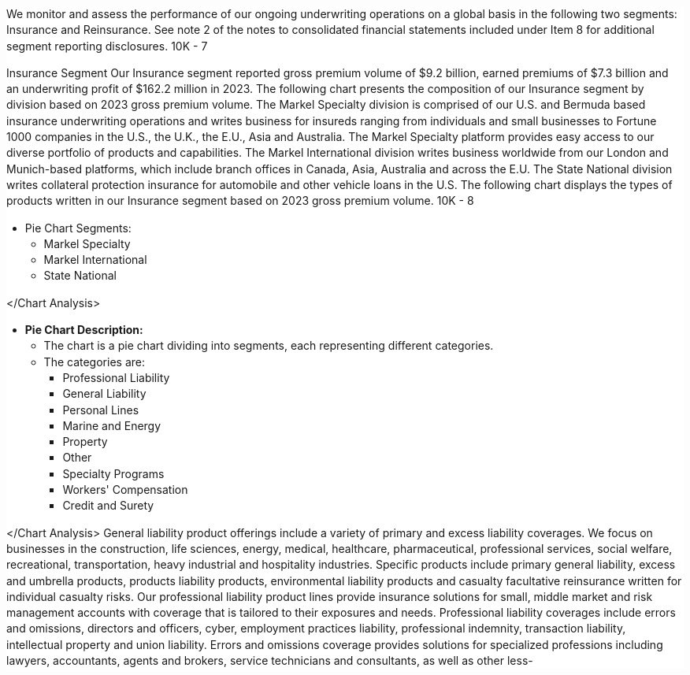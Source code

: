 We monitor and assess the performance of our ongoing underwriting operations on a global basis in the following two segments: Insurance and
Reinsurance. See note 2 of the notes to consolidated financial statements included under Item 8 for additional segment reporting disclosures.
10K - 7

Insurance Segment
Our Insurance segment reported gross premium volume of $9.2 billion, earned premiums of $7.3 billion and an underwriting profit of $162.2 million in
2023. The following chart presents the composition of our Insurance segment by division based on 2023 gross premium volume.
The Markel Specialty division is comprised of our U.S. and Bermuda based insurance underwriting operations and writes business for insureds ranging
from individuals and small businesses to Fortune 1000 companies in the U.S., the U.K., the E.U., Asia and Australia. The Markel Specialty platform
provides easy access to our diverse portfolio of products and capabilities. The Markel International division writes business worldwide from our
London and Munich-based platforms, which include branch offices in Canada, Asia, Australia and across the E.U. The State National division writes
collateral protection insurance for automobile and other vehicle loans in the U.S.
The following chart displays the types of products written in our Insurance segment based on 2023 gross premium volume.
10K - 8

<Chart Analysis>
 

- Pie Chart Segments:
  - Markel Specialty
  - Markel International
  - State National


</Chart Analysis>
<Chart Analysis>
 
- **Pie Chart Description:**
  - The chart is a pie chart dividing into segments, each representing different categories.
  - The categories are:
    - Professional Liability
    - General Liability
    - Personal Lines
    - Marine and Energy
    - Property
    - Other
    - Specialty Programs
    - Workers' Compensation
    - Credit and Surety



</Chart Analysis>
General liability product offerings include a variety of primary and excess liability coverages. We focus on businesses in the construction, life
sciences, energy, medical, healthcare, pharmaceutical, professional services, social welfare, recreational, transportation, heavy industrial and
hospitality industries. Specific products include primary general liability, excess and umbrella products, products liability products, environmental
liability products and casualty facultative reinsurance written for individual casualty risks.
Our professional liability product lines provide insurance solutions for small, middle market and risk management accounts with coverage that is
tailored to their exposures and needs. Professional liability coverages include errors and omissions, directors and officers, cyber, employment
practices liability, professional indemnity, transaction liability, intellectual property and union liability. Errors and omissions coverage provides
solutions for specialized professions including lawyers, accountants, agents and brokers, service technicians and consultants, as well as other less-